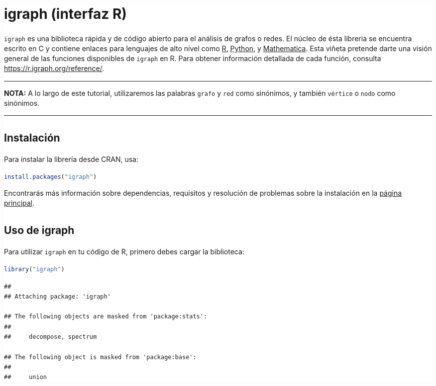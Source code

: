 # igraph (interfaz R)

`igraph` es una biblioteca rápida y de código abierto para el análisis
de grafos o redes. El núcleo de ésta libreria se encuentra escrito en C
y contiene enlaces para lenguajes de alto nivel como
[R](https://r.igraph.org/), [Python](https://python.igraph.org/), y
[Mathematica](http://szhorvat.net/pelican/igraphm-a-mathematica-interface-for-igraph.md).
Esta viñeta pretende darte una visión general de las funciones
disponibles de `igraph` en R. Para obtener información detallada de cada
función, consulta <https://r.igraph.org/reference/>.

------------------------------------------------------------------------

**NOTA:** A lo largo de este tutorial, utilizaremos las palabras `grafo`
y `red` como sinónimos, y también `vértice` o `nodo` como sinónimos.

------------------------------------------------------------------------

## Instalación

Para instalar la librería desde CRAN, usa:

``` r
install.packages("igraph")
```

Encontrarás más información sobre dependencias, requisitos y resolución
de problemas sobre la instalación en la [página
principal](https://r.igraph.org/).

## Uso de igraph

Para utilizar `igraph` en tu código de R, primero debes cargar la
biblioteca:

``` r
library("igraph")
```

    ## 
    ## Attaching package: 'igraph'

    ## The following objects are masked from 'package:stats':
    ## 
    ##     decompose, spectrum

    ## The following object is masked from 'package:base':
    ## 
    ##     union
